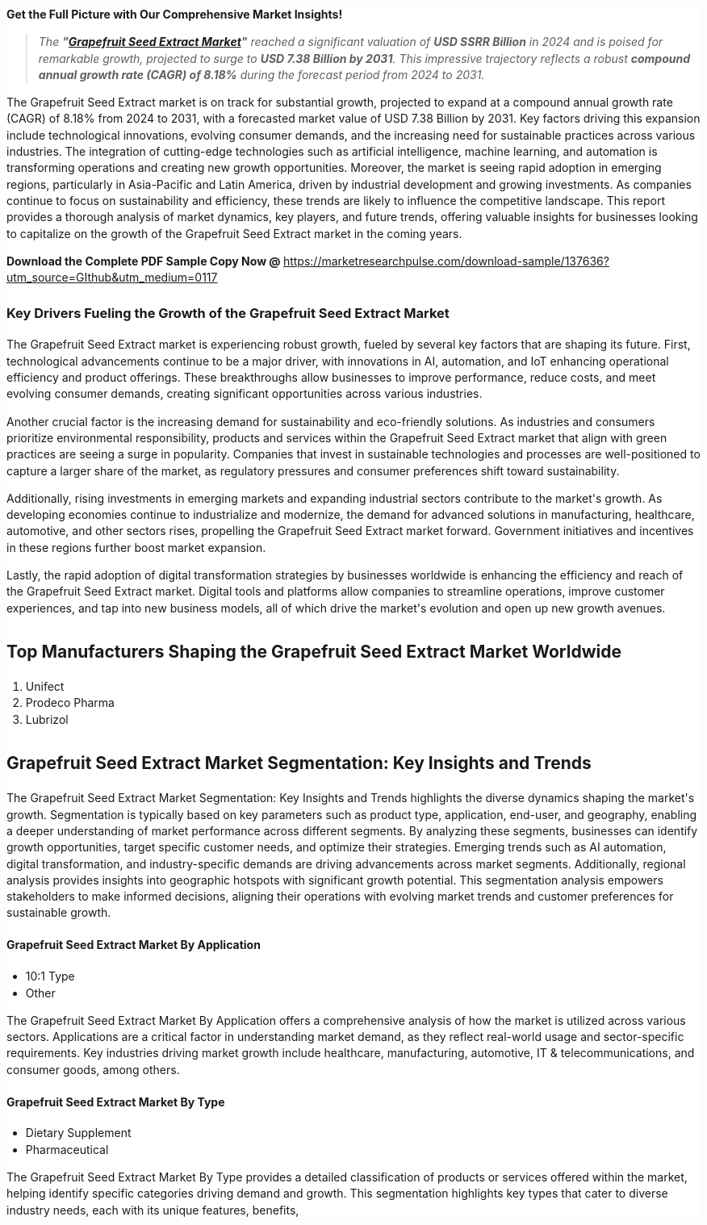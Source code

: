 <p><strong>Get the Full Picture with Our Comprehensive Market Insights!</strong></p><blockquote><p><em>The <strong>"<a href="https://marketresearchpulse.com/download-sample/137636?utm_source=GIthub&amp;utm_medium=0117">Grapefruit Seed Extract Market</a>"</strong> reached a significant valuation of <strong>USD SSRR Billion</strong> in 2024 and is poised for remarkable growth, projected to surge to <strong>USD 7.38 Billion by 2031</strong>. This impressive trajectory reflects a robust <strong>compound annual growth rate (CAGR) of 8.18%</strong> during the forecast period from 2024 to 2031.</em></p></blockquote><p>The Grapefruit Seed Extract market is on track for substantial growth, projected to expand at a compound annual growth rate (CAGR) of 8.18% from 2024 to 2031, with a forecasted market value of USD 7.38 Billion by 2031. Key factors driving this expansion include technological innovations, evolving consumer demands, and the increasing need for sustainable practices across various industries. The integration of cutting-edge technologies such as artificial intelligence, machine learning, and automation is transforming operations and creating new growth opportunities. Moreover, the market is seeing rapid adoption in emerging regions, particularly in Asia-Pacific and Latin America, driven by industrial development and growing investments. As companies continue to focus on sustainability and efficiency, these trends are likely to influence the competitive landscape. This report provides a thorough analysis of market dynamics, key players, and future trends, offering valuable insights for businesses looking to capitalize on the growth of the Grapefruit Seed Extract market in the coming years.</p><p><strong>Download the Complete PDF Sample Copy Now @ </strong><a href="https://marketresearchpulse.com/download-sample/137636?utm_source=GIthub&amp;utm_medium=0117">https://marketresearchpulse.com/download-sample/137636?utm_source=GIthub&amp;utm_medium=0117</a></p><h3>Key Drivers Fueling the Growth of the Grapefruit Seed Extract Market</h3><p>The Grapefruit Seed Extract market is experiencing robust growth, fueled by several key factors that are shaping its future. First, technological advancements continue to be a major driver, with innovations in AI, automation, and IoT enhancing operational efficiency and product offerings. These breakthroughs allow businesses to improve performance, reduce costs, and meet evolving consumer demands, creating significant opportunities across various industries.</p><p>Another crucial factor is the increasing demand for sustainability and eco-friendly solutions. As industries and consumers prioritize environmental responsibility, products and services within the Grapefruit Seed Extract market that align with green practices are seeing a surge in popularity. Companies that invest in sustainable technologies and processes are well-positioned to capture a larger share of the market, as regulatory pressures and consumer preferences shift toward sustainability.</p><p>Additionally, rising investments in emerging markets and expanding industrial sectors contribute to the market's growth. As developing economies continue to industrialize and modernize, the demand for advanced solutions in manufacturing, healthcare, automotive, and other sectors rises, propelling the Grapefruit Seed Extract market forward. Government initiatives and incentives in these regions further boost market expansion.</p><p>Lastly, the rapid adoption of digital transformation strategies by businesses worldwide is enhancing the efficiency and reach of the Grapefruit Seed Extract market. Digital tools and platforms allow companies to streamline operations, improve customer experiences, and tap into new business models, all of which drive the market's evolution and open up new growth avenues.</p><h2>Top Manufacturers Shaping the Grapefruit Seed Extract Market Worldwide</h2><ol><li>Unifect</li><li>Prodeco Pharma</li><li>Lubrizol</li></ol><h2>Grapefruit Seed Extract Market Segmentation: Key Insights and Trends</h2><p>The Grapefruit Seed Extract Market Segmentation: Key Insights and Trends highlights the diverse dynamics shaping the market's growth. Segmentation is typically based on key parameters such as product type, application, end-user, and geography, enabling a deeper understanding of market performance across different segments. By analyzing these segments, businesses can identify growth opportunities, target specific customer needs, and optimize their strategies. Emerging trends such as AI automation, digital transformation, and industry-specific demands are driving advancements across market segments. Additionally, regional analysis provides insights into geographic hotspots with significant growth potential. This segmentation analysis empowers stakeholders to make informed decisions, aligning their operations with evolving market trends and customer preferences for sustainable growth.</p><h4>Grapefruit Seed Extract Market By Application</h4><ul><li>10:1 Type<li> Other</li></ul><p>The Grapefruit Seed Extract Market By Application offers a comprehensive analysis of how the market is utilized across various sectors. Applications are a critical factor in understanding market demand, as they reflect real-world usage and sector-specific requirements. Key industries driving market growth include healthcare, manufacturing, automotive, IT &amp; telecommunications, and consumer goods, among others.</p><h4>Grapefruit Seed Extract Market&nbsp;<strong>By&nbsp;Type</strong></h4><ul><li>Dietary Supplement<li> Pharmaceutical</li></ul><p>The Grapefruit Seed Extract Market By Type provides a detailed classification of products or services offered within the market, helping identify specific categories driving demand and growth. This segmentation highlights key types that cater to diverse industry needs, each with its unique features, benefits,